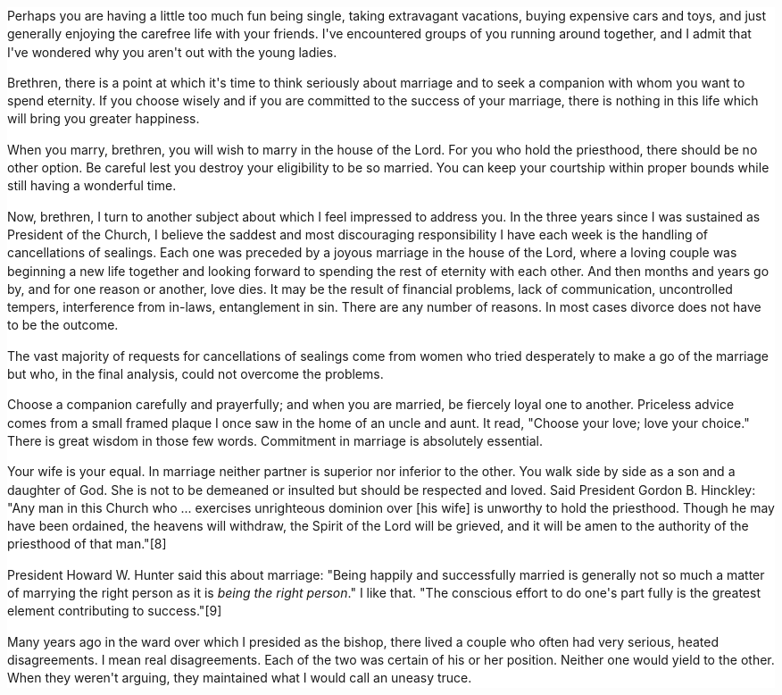 Perhaps you are having a little too much fun being single, taking extravagant
vacations, buying expensive cars and toys, and just generally enjoying the
carefree life with your friends. I've encountered groups of you running around
together, and I admit that I've wondered why you aren't out with the young
ladies.

Brethren, there is a point at which it's time to think seriously about
marriage and to seek a companion with whom you want to spend eternity. If you
choose wisely and if you are committed to the success of your marriage, there
is nothing in this life which will bring you greater happiness.

When you marry, brethren, you will wish to marry in the house of the Lord. For
you who hold the priesthood, there should be no other option. Be careful lest
you destroy your eligibility to be so married. You can keep your courtship
within proper bounds while still having a wonderful time.

Now, brethren, I turn to another subject about which I feel impressed to
address you. In the three years since I was sustained as President of the
Church, I believe the saddest and most discouraging responsibility I have each
week is the handling of cancellations of sealings. Each one was preceded by a
joyous marriage in the house of the Lord, where a loving couple was beginning
a new life together and looking forward to spending the rest of eternity with
each other. And then months and years go by, and for one reason or another,
love dies. It may be the result of financial problems, lack of communication,
uncontrolled tempers, interference from in-laws, entanglement in sin. There
are any number of reasons. In most cases divorce does not have to be the
outcome.

The vast majority of requests for cancellations of sealings come from women
who tried desperately to make a go of the marriage but who, in the final
analysis, could not overcome the problems.

Choose a companion carefully and prayerfully; and when you are married, be
fiercely loyal one to another. Priceless advice comes from a small framed
plaque I once saw in the home of an uncle and aunt. It read, "Choose your
love; love your choice." There is great wisdom in those few words. Commitment
in marriage is absolutely essential.

Your wife is your equal. In marriage neither partner is superior nor inferior
to the other. You walk side by side as a son and a daughter of God. She is not
to be demeaned or insulted but should be respected and loved. Said President
Gordon B. Hinckley: "Any man in this Church who ... exercises unrighteous
dominion over [his wife] is unworthy to hold the priesthood. Though he may
have been ordained, the heavens will withdraw, the Spirit of the Lord will be
grieved, and it will be amen to the authority of the priesthood of that
man."[8]

President Howard W. Hunter said this about marriage: "Being happily and
successfully married is generally not so much a matter of marrying the right
person as it is _being the right person_." I like that. "The conscious effort
to do one's part fully is the greatest element contributing to success."[9]

Many years ago in the ward over which I presided as the bishop, there lived a
couple who often had very serious, heated disagreements. I mean real
disagreements. Each of the two was certain of his or her position. Neither one
would yield to the other. When they weren't arguing, they maintained what I
would call an uneasy truce.
